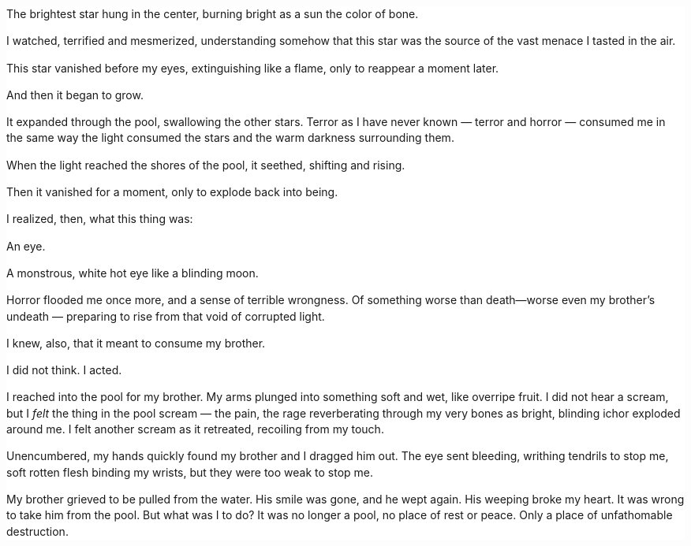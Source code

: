 

The brightest star hung in the center, burning bright as a sun the color of bone.



I watched, terrified and mesmerized, understanding somehow that this star was the source of the vast menace I tasted in the air.



This star vanished before my eyes, extinguishing like a flame, only to reappear a moment later.



And then it began to grow.



It expanded through the pool, swallowing the other stars. Terror as I have never known — terror and horror — consumed me in the same way the light consumed the stars and the warm darkness surrounding them.



When the light reached the shores of the pool, it seethed, shifting and rising.



Then it vanished for a moment, only to explode back into being.



I realized, then, what this thing was:



An eye.



A monstrous, white hot eye like a blinding moon.



Horror flooded me once more, and a sense of terrible wrongness. Of something worse than death—worse even my brother’s undeath — preparing to rise from that void of corrupted light.



I knew, also, that it meant to consume my brother.



I did not think. I acted.



I reached into the pool for my brother. My arms plunged into something soft and wet, like overripe fruit. I did not hear a scream, but I *felt* the thing in the pool scream — the pain, the rage reverberating through my very bones as bright, blinding ichor exploded around me. I felt another scream as it retreated, recoiling from my touch.



Unencumbered, my hands quickly found my brother and I dragged him out. The eye sent bleeding, writhing tendrils to stop me, soft rotten flesh binding my wrists, but they were too weak to stop me.



My brother grieved to be pulled from the water. His smile was gone, and he wept again. His weeping broke my heart. It was wrong to take him from the pool. But what was I to do? It was no longer a pool, no place of rest or peace. Only a place of unfathomable destruction.
